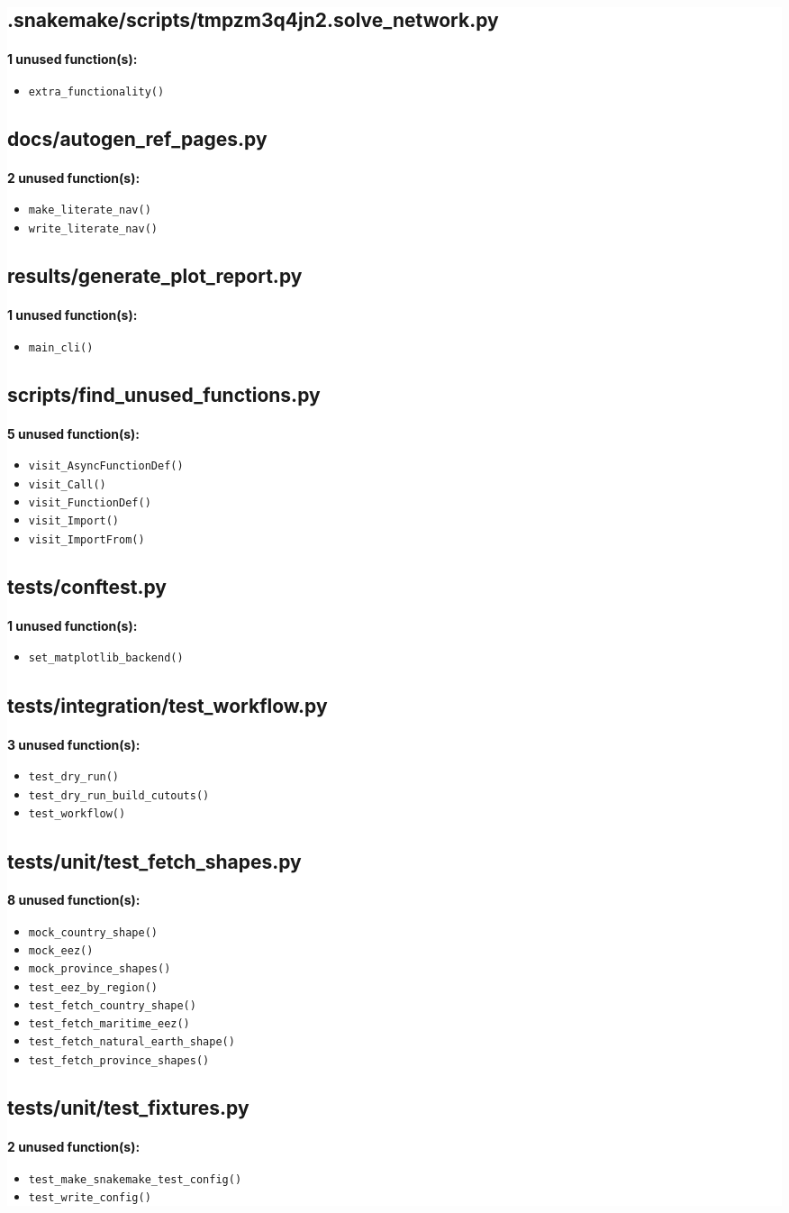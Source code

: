 ## .snakemake/scripts/tmpzm3q4jn2.solve_network.py
**1 unused function(s):**
- `extra_functionality()`

## docs/autogen_ref_pages.py
**2 unused function(s):**
- `make_literate_nav()`
- `write_literate_nav()`

## results/generate_plot_report.py
**1 unused function(s):**
- `main_cli()`

## scripts/find_unused_functions.py
**5 unused function(s):**
- `visit_AsyncFunctionDef()`
- `visit_Call()`
- `visit_FunctionDef()`
- `visit_Import()`
- `visit_ImportFrom()`

## tests/conftest.py
**1 unused function(s):**
- `set_matplotlib_backend()`

## tests/integration/test_workflow.py
**3 unused function(s):**
- `test_dry_run()`
- `test_dry_run_build_cutouts()`
- `test_workflow()`

## tests/unit/test_fetch_shapes.py
**8 unused function(s):**
- `mock_country_shape()`
- `mock_eez()`
- `mock_province_shapes()`
- `test_eez_by_region()`
- `test_fetch_country_shape()`
- `test_fetch_maritime_eez()`
- `test_fetch_natural_earth_shape()`
- `test_fetch_province_shapes()`

## tests/unit/test_fixtures.py
**2 unused function(s):**
- `test_make_snakemake_test_config()`
- `test_write_config()`
